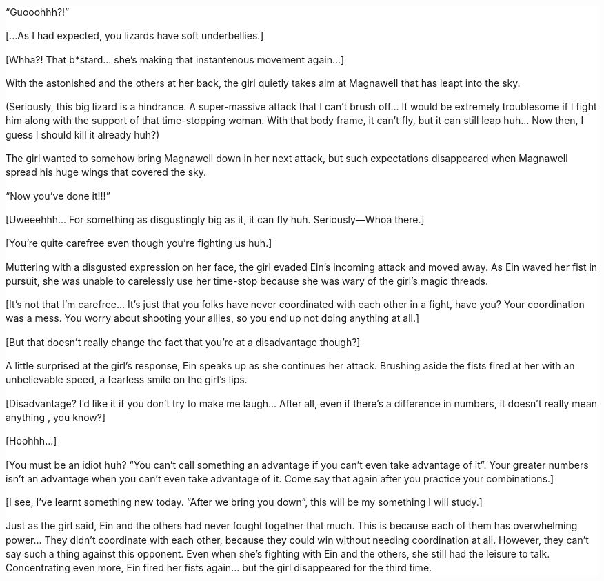 “Guooohhh?!”

[...As I had expected, you lizards have soft underbellies.]

[Whha?! That b*stard... she’s making that instantenous movement again...]

With the astonished and the others at her back, the girl quietly takes aim at
Magnawell that has leapt into the sky.

(Seriously, this big lizard is a hindrance. A super-massive attack that I can’t
brush off... It would be extremely troublesome if I fight him along with the
support of that time-stopping woman. With that body frame, it can’t fly, but it
can still leap huh... Now then, I guess I should kill it already huh?)

The girl wanted to somehow bring Magnawell down in her next attack, but such
expectations disappeared when Magnawell spread his huge wings that covered the
sky.

“Now you’ve done it!!!”

[Uweeehhh... For something as disgustingly big as it, it can fly huh.
Seriously—Whoa there.]

[You’re quite carefree even though you’re fighting us huh.]

Muttering with a disgusted expression on her face, the girl evaded Ein’s
incoming attack and moved away. As Ein waved her fist in pursuit, she was unable
to carelessly use her time-stop because she was wary of the girl’s magic
threads.

[It’s not that I’m carefree... It’s just that you folks have never coordinated
with each other in a fight, have you? Your coordination was a mess. You worry
about shooting your allies, so you end up not doing anything at all.]

[But that doesn’t really change the fact that you’re at a disadvantage though?]

A little surprised at the girl’s response, Ein speaks up as she continues her
attack. Brushing aside the fists fired at her with an unbelievable speed, a
fearless smile on the girl’s lips.

[Disadvantage? I’d like it if you don’t try to make me laugh... After all, even
if there’s a difference in numbers, it doesn’t really mean anything , you know?]

[Hoohhh...]

[You must be an idiot huh? “You can’t call something an advantage if you can’t
even take advantage of it”. Your greater numbers isn’t an advantage when you
can’t even take advantage of it. Come say that again after you practice your
combinations.]

[I see, I’ve learnt something new today. “After we bring you down”, this will be
my something I will study.]

Just as the girl said, Ein and the others had never fought together that much.
This is because each of them has overwhelming power... They didn’t coordinate
with each other, because they could win without needing coordination at all.
However, they can’t say such a thing against this opponent. Even when she’s
fighting with Ein and the others, she still had the leisure to talk.
Concentrating even more, Ein fired her fists again... but the girl disappeared
for the third time.
